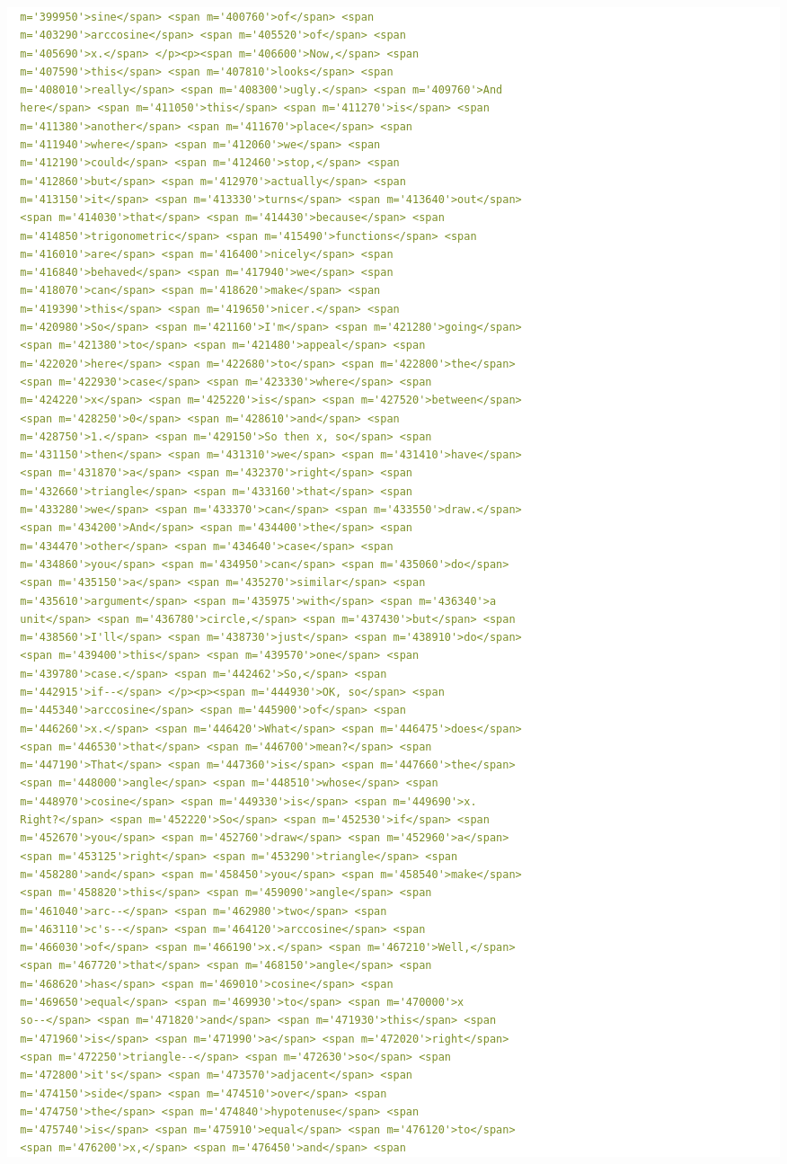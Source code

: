 ```yaml
  m='399950'>sine</span> <span m='400760'>of</span> <span
  m='403290'>arccosine</span> <span m='405520'>of</span> <span
  m='405690'>x.</span> </p><p><span m='406600'>Now,</span> <span
  m='407590'>this</span> <span m='407810'>looks</span> <span
  m='408010'>really</span> <span m='408300'>ugly.</span> <span m='409760'>And
  here</span> <span m='411050'>this</span> <span m='411270'>is</span> <span
  m='411380'>another</span> <span m='411670'>place</span> <span
  m='411940'>where</span> <span m='412060'>we</span> <span
  m='412190'>could</span> <span m='412460'>stop,</span> <span
  m='412860'>but</span> <span m='412970'>actually</span> <span
  m='413150'>it</span> <span m='413330'>turns</span> <span m='413640'>out</span>
  <span m='414030'>that</span> <span m='414430'>because</span> <span
  m='414850'>trigonometric</span> <span m='415490'>functions</span> <span
  m='416010'>are</span> <span m='416400'>nicely</span> <span
  m='416840'>behaved</span> <span m='417940'>we</span> <span
  m='418070'>can</span> <span m='418620'>make</span> <span
  m='419390'>this</span> <span m='419650'>nicer.</span> <span
  m='420980'>So</span> <span m='421160'>I'm</span> <span m='421280'>going</span>
  <span m='421380'>to</span> <span m='421480'>appeal</span> <span
  m='422020'>here</span> <span m='422680'>to</span> <span m='422800'>the</span>
  <span m='422930'>case</span> <span m='423330'>where</span> <span
  m='424220'>x</span> <span m='425220'>is</span> <span m='427520'>between</span>
  <span m='428250'>0</span> <span m='428610'>and</span> <span
  m='428750'>1.</span> <span m='429150'>So then x, so</span> <span
  m='431150'>then</span> <span m='431310'>we</span> <span m='431410'>have</span>
  <span m='431870'>a</span> <span m='432370'>right</span> <span
  m='432660'>triangle</span> <span m='433160'>that</span> <span
  m='433280'>we</span> <span m='433370'>can</span> <span m='433550'>draw.</span>
  <span m='434200'>And</span> <span m='434400'>the</span> <span
  m='434470'>other</span> <span m='434640'>case</span> <span
  m='434860'>you</span> <span m='434950'>can</span> <span m='435060'>do</span>
  <span m='435150'>a</span> <span m='435270'>similar</span> <span
  m='435610'>argument</span> <span m='435975'>with</span> <span m='436340'>a
  unit</span> <span m='436780'>circle,</span> <span m='437430'>but</span> <span
  m='438560'>I'll</span> <span m='438730'>just</span> <span m='438910'>do</span>
  <span m='439400'>this</span> <span m='439570'>one</span> <span
  m='439780'>case.</span> <span m='442462'>So,</span> <span
  m='442915'>if--</span> </p><p><span m='444930'>OK, so</span> <span
  m='445340'>arccosine</span> <span m='445900'>of</span> <span
  m='446260'>x.</span> <span m='446420'>What</span> <span m='446475'>does</span>
  <span m='446530'>that</span> <span m='446700'>mean?</span> <span
  m='447190'>That</span> <span m='447360'>is</span> <span m='447660'>the</span>
  <span m='448000'>angle</span> <span m='448510'>whose</span> <span
  m='448970'>cosine</span> <span m='449330'>is</span> <span m='449690'>x.
  Right?</span> <span m='452220'>So</span> <span m='452530'>if</span> <span
  m='452670'>you</span> <span m='452760'>draw</span> <span m='452960'>a</span>
  <span m='453125'>right</span> <span m='453290'>triangle</span> <span
  m='458280'>and</span> <span m='458450'>you</span> <span m='458540'>make</span>
  <span m='458820'>this</span> <span m='459090'>angle</span> <span
  m='461040'>arc--</span> <span m='462980'>two</span> <span
  m='463110'>c's--</span> <span m='464120'>arccosine</span> <span
  m='466030'>of</span> <span m='466190'>x.</span> <span m='467210'>Well,</span>
  <span m='467720'>that</span> <span m='468150'>angle</span> <span
  m='468620'>has</span> <span m='469010'>cosine</span> <span
  m='469650'>equal</span> <span m='469930'>to</span> <span m='470000'>x
  so--</span> <span m='471820'>and</span> <span m='471930'>this</span> <span
  m='471960'>is</span> <span m='471990'>a</span> <span m='472020'>right</span>
  <span m='472250'>triangle--</span> <span m='472630'>so</span> <span
  m='472800'>it's</span> <span m='473570'>adjacent</span> <span
  m='474150'>side</span> <span m='474510'>over</span> <span
  m='474750'>the</span> <span m='474840'>hypotenuse</span> <span
  m='475740'>is</span> <span m='475910'>equal</span> <span m='476120'>to</span>
  <span m='476200'>x,</span> <span m='476450'>and</span> <span
```